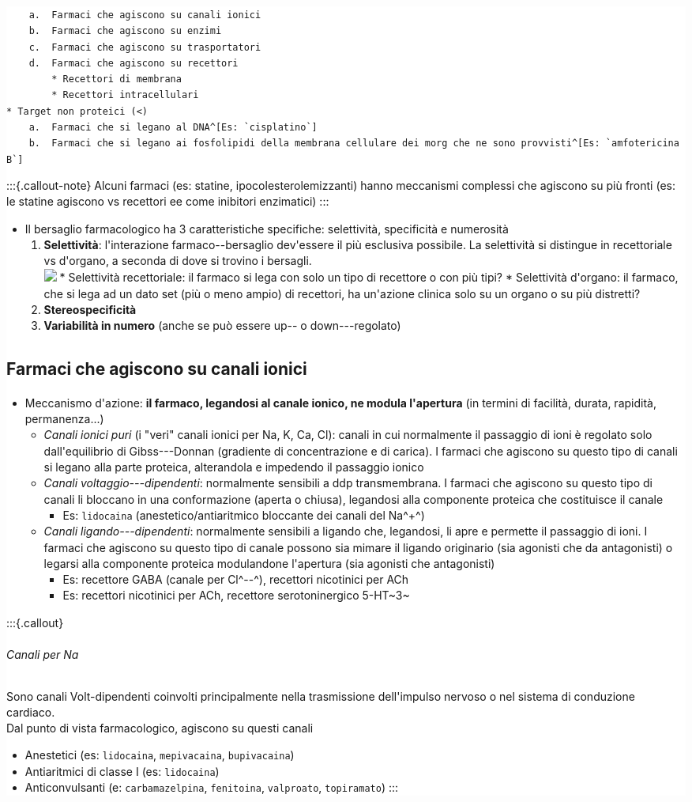         a.  Farmaci che agiscono su canali ionici
        b.  Farmaci che agiscono su enzimi
        c.  Farmaci che agiscono su trasportatori
        d.  Farmaci che agiscono su recettori
            * Recettori di membrana
            * Recettori intracellulari
    * Target non proteici (<)
		a.  Farmaci che si legano al DNA^[Es: `cisplatino`]
		b.  Farmaci che si legano ai fosfolipidi della membrana cellulare dei morg che ne sono provvisti^[Es: `amfotericina B`]

:::{.callout-note}
Alcuni farmaci (es: statine, ipocolesterolemizzanti) hanno meccanismi complessi che agiscono su più fronti (es: le statine agiscono vs recettori ee come inibitori enzimatici)
:::

* Il bersaglio farmacologico ha 3 caratteristiche specifiche: selettività, specificità e numerosità
    1.  **Selettività**: l'interazione farmaco--bersaglio dev'essere il più esclusiva possibile. La selettività si distingue in recettoriale vs d'organo, a seconda di dove si trovino i bersagli.\
        ![](img/sel-recettoriale-dorgano.png)
			* Selettività recettoriale: il farmaco si lega con solo un tipo di recettore o con più tipi?
			* Selettività d'organo: il farmaco, che si lega ad un dato set (più o meno ampio) di recettori, ha un'azione clinica solo su un organo o su più distretti?
    2.  **Stereospecificità**
    3.  **Variabilità in numero** (anche se può essere up-- o down---regolato)

## Farmaci che agiscono su canali ionici
* Meccanismo d'azione: __il farmaco, legandosi al canale ionico, ne modula l'apertura__ (in termini di facilità, durata, rapidità, permanenza...)
    * *Canali ionici puri* (i "veri" canali ionici per Na, K, Ca, Cl): canali in cui normalmente il passaggio di ioni è regolato solo dall'equilibrio di Gibss---Donnan (gradiente di concentrazione e di carica). I farmaci che agiscono su questo tipo di canali si legano alla parte proteica, alterandola e impedendo il passaggio ionico
    * *Canali voltaggio---dipendenti*: normalmente sensibili a ddp transmembrana. I farmaci che agiscono su questo tipo di canali li bloccano in una conformazione (aperta o chiusa), legandosi alla componente proteica che costituisce il canale
        * Es: `lidocaina` (anestetico/antiaritmico bloccante dei canali del Na^+^)
    * *Canali ligando---dipendenti*: normalmente sensibili a ligando che, legandosi, li apre e permette il passaggio di ioni. I farmaci che agiscono su questo tipo di canale possono sia mimare il ligando originario (sia agonisti che da antagonisti) o legarsi alla componente proteica modulandone l'apertura (sia agonisti che antagonisti)
        * Es: recettore GABA (canale per Cl^\--^), recettori nicotinici per ACh
        * Es: recettori nicotinici per ACh, recettore serotoninergico 5-HT~3~

:::{.callout}
###### Canali per Na
Sono canali Volt-dipendenti coinvolti principalmente nella trasmissione dell'impulso nervoso o nel sistema di conduzione cardiaco.  
Dal punto di vista farmacologico, agiscono su questi canali

* Anestetici (es: `lidocaina`, `mepivacaina`, `bupivacaina`)
* Antiaritmici di classe I (es: `lidocaina`)
* Anticonvulsanti (e: `carbamazelpina`, `fenitoina`, `valproato`, `topiramato`)
:::


[^a11]: NB: non necessario un r/b favorevole o dimostrato!
[^a21]: Non ha proprietà terapeutiche, ma, appunto, solo integrative. Mds ne autorizza il commercio e ne controlla la sicurezzza; EFSA (Eu Food Security Authority) rilascia indicazioni *salutistiche* (ovvero indicazioni di dove l'integrazione aumenti lo stato di salute)
[^a31]: Non hanno effetto tp. al di fuori dell'effetto placebo
[^a41]: Quasi sempre nel senso che, tecnicamente, alcuni farmaci saltano una fase, o non tutte le fasi avvengono nell'organismo (es: medicinali che non vengono trasformati, oppure non sono distribuiti, oppure ancora sono immessi direttamente nel sangue, oppure ancora non è necessario che siano disintegrati \[sciroppo, iniezione, polvere
[^a51]: ACh è il neurotrasmettitore principale della cognizione, coinvolto in tantissimi processi. Neuroni centrali in cui trasmissione colinergica è particolarmente rappresentata: ponte e mesencefalo
[^a61]: Miosi, scialorrea, broncocostrizione, broncorrea, bradicardia, vomito e diarrea, ↑ minzione
[^a71]: γ Ammino---Butirric Acid
[^a81]: Sebbene gli antipsicotici di nuova generazione aumentano la superficie d'azione interagendo con molteplici categorie di recettori del SNC
[^a91]: Aka 5-idrossitriptamina
[^a111]: In certi contesti ha senso misurare ED~50~95, ovvero la dose efficace che, nel 50% della popolazione, ottiene una risposta del 95% del massimo. Questo tipicamente si misura per i bloccanti neuromuscolari, in cui con il TOF si ha un indice preciso (0---100) del grado di miorisoluzione, e si guarda quale misura del bloccante è necessario per avere TOF ≥ 95
[^a112]: "Ortosterico" = relativo allo stesso sito di legame del ligando endogeno. Da \--orto = giusto, stesso.
[^a113]: "Allosterico" = relativo ad *un altro* sito di legame. Es: le bdz agiscono da modulatori allosterici per il GABA: si legano al canale in un sito di legame allosterico e ne cambiano la conformazione in una più affine al GABA rispetto a quella originale
[^a114]: Flusso transmembrana = $D^\star A\frac{\Delta C}{\Delta X}$, con $D^\star$ = coefficiente di diffusibilità aggiustato in funzione della liposolubilità ("coefficiente di ripartizione"), $A$ = area superficiale di diffusione, $\frac{\Delta C}{\Delta X}$ = rapporto tra concentrazione e spessore di membrana. Il coefficiente di ripartizione non è costante per molecole organiche ad alta complessità: varia anche in seguito alle caratteristiche fisiche del sistema (pH, stato di metabolizzazione...)
[^a115]: Il tempo di transito intestinale è corto se il farmaco viene assunto lontano dai pasti con abbondante acqua; è lungo se viene assunto a stomaco pieno
[^a116]: Cute, congiuntiva, rettale, orecchio, cavità orale, vaginale
[^a117]: Questo determina una condizione di umidità e calore che vasodilata e i capillari sottocutanei e + porosità della pelle, permettendo l'arrivo al sangue. Ovviamente questo aumenta prob di passaggio sistemico
[^a118]: Teoricamente nel senso che, in realtà, ci possono essere dei distretti in cui il farmaco, non essendo affine, si distribuisce molto poco o per niente
[^a119]: ![es AUC distribuzione tiopentale](img/es-AUC-distribuzione-tiopentale.png)
[^a210]: A volte si arriva anche a 100 (captopril), 200 (morfina), 700 (labetalolo), 5K (amiodarone), 13K (clorochina) litri!
[^a211]: Come se somministrassi microdosi sempre più ravvicinate tra loro
[^a212]: Es: **antiacidi ipp**, che +pH stomaco alterando la biodisponibilità di farmaci il cui assorbimento è sensibile al pH
[^a213]: Uomo di 60 anni con diagnosi di angina da sforzo: la terapia prevede β---blocco, antiaggregante e nitrati. Deve assumere isosorbide dinitrato al mattino presto e nel pomeriggio, ma non assume la dose serale (questo se per via orale oppure, se assume il farmaco per via transdermica, applica il cerotto alla mattina e lo toglie alla sera). Questa modalità di somministrazione è necessaria per non indurre tolleranza. La tolleranza ai nitrati è a brevissimo termine perché la cellula in breve tempo non è più in grado di mediare la vasodilatazione in risposta al nitrato (i meccanismi si instaurano a livello di target dell'enzima). Lasciare scoperta la notte ha lo scopo di ridurre i rischi di accesso acuto, perché durante le ore notturne questi rischi sono più bassi: il medico deve decidere quale delle 8 ore su 24 devono essere lasciate scoperte.
[^a214]: Seeking (da DSM): gran parte del tempo è impiegata in attività necessarie a procurarsi la sostanza
[^a215]: Craving (da DSM): forte desiderio di assunzione di sostanza che dà dipendenza
[^a216]: Small Molecule Kinase Inhibitors
[^a217]: Questo può essere sia uno svantaggio (\> eeaa immunospecifici) ma anche un vantaggio per determinate terapie (\> immunosensibilizzazione --- desiderabile, ad esempio, nei tumori